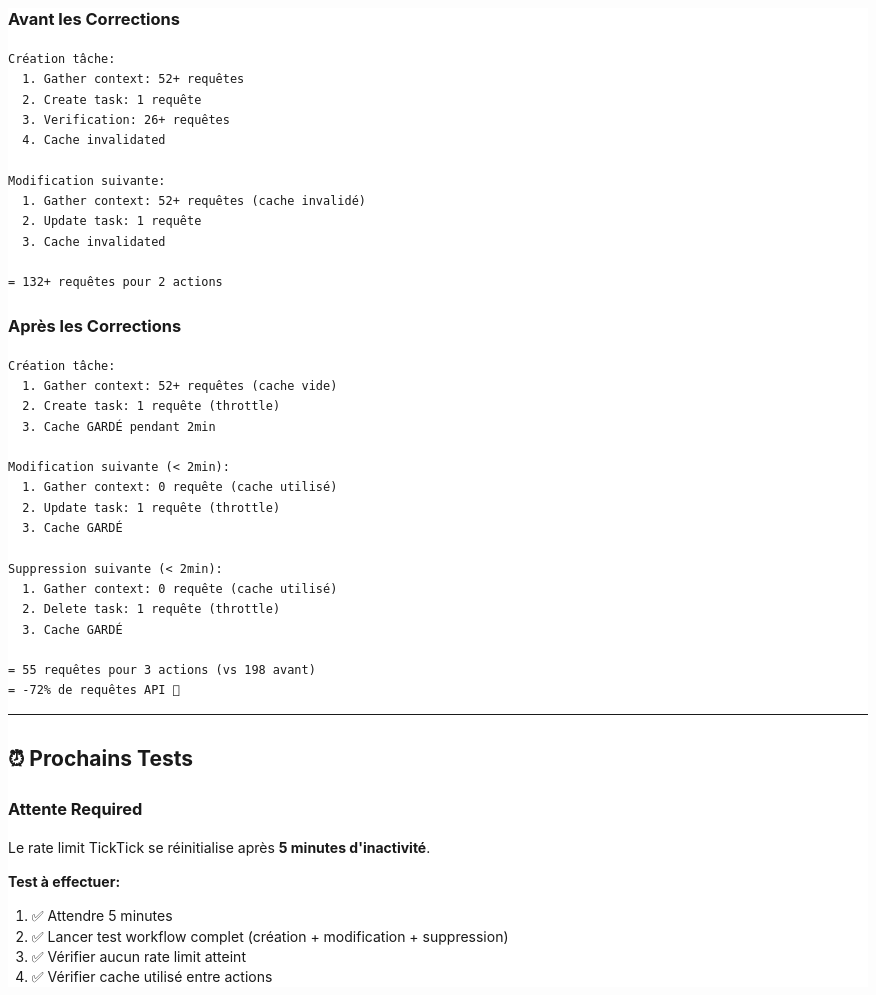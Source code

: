 ### Avant les Corrections

```
Création tâche:
  1. Gather context: 52+ requêtes
  2. Create task: 1 requête
  3. Verification: 26+ requêtes
  4. Cache invalidated

Modification suivante:
  1. Gather context: 52+ requêtes (cache invalidé)
  2. Update task: 1 requête
  3. Cache invalidated

= 132+ requêtes pour 2 actions
```

### Après les Corrections

```
Création tâche:
  1. Gather context: 52+ requêtes (cache vide)
  2. Create task: 1 requête (throttle)
  3. Cache GARDÉ pendant 2min

Modification suivante (< 2min):
  1. Gather context: 0 requête (cache utilisé)
  2. Update task: 1 requête (throttle)
  3. Cache GARDÉ

Suppression suivante (< 2min):
  1. Gather context: 0 requête (cache utilisé)
  2. Delete task: 1 requête (throttle)
  3. Cache GARDÉ

= 55 requêtes pour 3 actions (vs 198 avant)
= -72% de requêtes API 🚀
```

---

## ⏰ Prochains Tests

### Attente Required

Le rate limit TickTick se réinitialise après **5 minutes d'inactivité**.

**Test à effectuer:**
1. ✅ Attendre 5 minutes
2. ✅ Lancer test workflow complet (création + modification + suppression)
3. ✅ Vérifier aucun rate limit atteint
4. ✅ Vérifier cache utilisé entre actions
